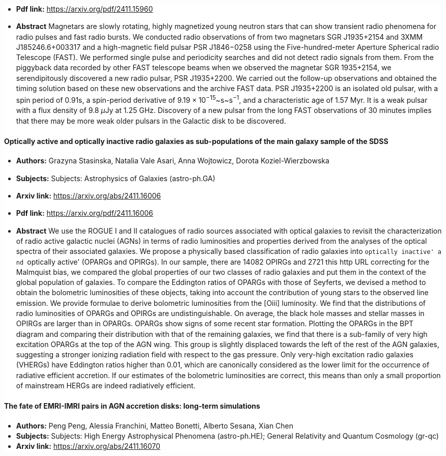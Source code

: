  - **Pdf link:** https://arxiv.org/pdf/2411.15960

 - **Abstract**
 Magnetars are slowly rotating, highly magnetized young neutron stars that can show transient radio phenomena for radio pulses and fast radio bursts. We conducted radio observations of from two magnetars SGR J1935+2154 and 3XMM J185246.6+003317 and a high-magnetic field pulsar PSR J1846$-$0258 using the Five-hundred-meter Aperture Spherical radio Telescope (FAST). We performed single pulse and periodicity searches and did not detect radio signals from them. From the piggyback data recorded by other FAST telescope beams when we observed the magnetar SGR 1935+2154, we serendipitously discovered a new radio pulsar, PSR J1935+2200. We carried out the follow-up observations and obtained the timing solution based on these new observations and the archive FAST data. PSR J1935+2200 is an isolated old pulsar, with a spin period of $0.91$s, a spin-period derivative of $9.19 \times 10^{-15}$~s~s$^{-1}$, and a characteristic age of $1.57$ Myr. It is a weak pulsar with a flux density of 9.8 $\mu$Jy at 1.25 GHz. Discovery of a new pulsar from the long FAST observations of 30 minutes implies that there may be more weak older pulsars in the Galactic disk to be discovered.
#### Optically active and optically inactive radio galaxies as sub-populations of the main galaxy sample of the SDSS
 - **Authors:** Grazyna Stasinska, Natalia Vale Asari, Anna Wojtowicz, Dorota Koziel-Wierzbowska
 - **Subjects:** Subjects:
Astrophysics of Galaxies (astro-ph.GA)
 - **Arxiv link:** https://arxiv.org/abs/2411.16006

 - **Pdf link:** https://arxiv.org/pdf/2411.16006

 - **Abstract**
 We use the ROGUE I and II catalogues of radio sources associated with optical galaxies to revisit the characterization of radio active galactic nuclei (AGNs) in terms of radio luminosities and properties derived from the analyses of the optical spectra of their associated galaxies. We propose a physically based classification of radio galaxies into `optically inactive' and `optically active' (OPARGs and OPIRGs). In our sample, there are 14082 OPIRGs and 2721 this http URL correcting for the Malmquist bias, we compared the global properties of our two classes of radio galaxies and put them in the context of the global population of galaxies. To compare the Eddington ratios of OPARGs with those of Seyferts, we devised a method to obtain the bolometric luminosities of these objects, taking into account the contribution of young stars to the observed line emission. We provide formulae to derive bolometric luminosities from the [Oiii] luminosity. We find that the distributions of radio luminosities of OPARGs and OPIRGs are undistinguishable. On average, the black hole masses and stellar masses in OPIRGs are larger than in OPARGs. OPARGs show signs of some recent star formation. Plotting the OPARGs in the BPT diagram and comparing their distribution with that of the remaining galaxies, we find that there is a sub-family of very high excitation OPARGs at the top of the AGN wing. This group is slightly displaced towards the left of the rest of the AGN galaxies, suggesting a stronger ionizing radiation field with respect to the gas pressure. Only very-high excitation radio galaxies (VHERGs) have Eddington ratios higher than 0.01, which are canonically considered as the lower limit for the occurrence of radiative efficient accretion. If our estimates of the bolometric luminosities are correct, this means than only a small proportion of mainstream HERGs are indeed radiatively efficient.
#### The fate of EMRI-IMRI pairs in AGN accretion disks: long-term simulations
 - **Authors:** Peng Peng, Alessia Franchini, Matteo Bonetti, Alberto Sesana, Xian Chen
 - **Subjects:** Subjects:
High Energy Astrophysical Phenomena (astro-ph.HE); General Relativity and Quantum Cosmology (gr-qc)
 - **Arxiv link:** https://arxiv.org/abs/2411.16070
